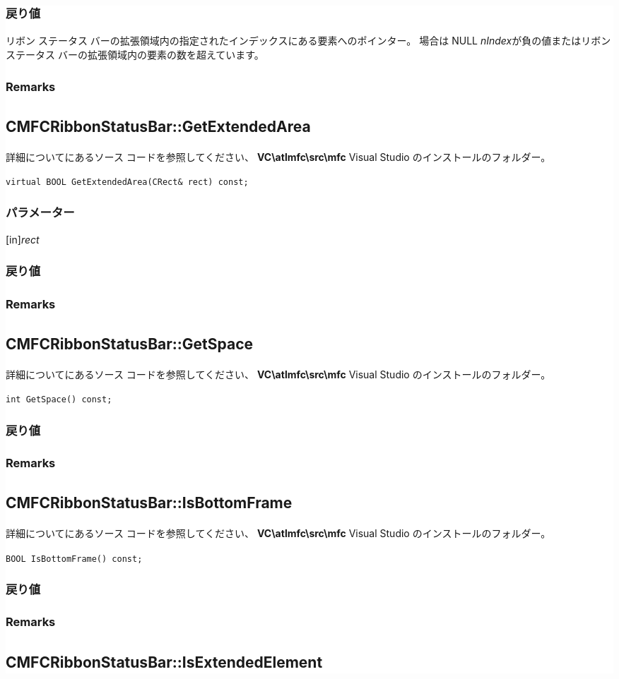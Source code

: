### <a name="return-value"></a>戻り値

リボン ステータス バーの拡張領域内の指定されたインデックスにある要素へのポインター。 場合は NULL *nIndex*が負の値またはリボン ステータス バーの拡張領域内の要素の数を超えています。

### <a name="remarks"></a>Remarks

##  <a name="getextendedarea"></a>  CMFCRibbonStatusBar::GetExtendedArea

詳細についてにあるソース コードを参照してください、 **VC\\atlmfc\\src\\mfc** Visual Studio のインストールのフォルダー。

```
virtual BOOL GetExtendedArea(CRect& rect) const;
```

### <a name="parameters"></a>パラメーター

[in]*rect*<br/>

### <a name="return-value"></a>戻り値

### <a name="remarks"></a>Remarks

##  <a name="getspace"></a>  CMFCRibbonStatusBar::GetSpace

詳細についてにあるソース コードを参照してください、 **VC\\atlmfc\\src\\mfc** Visual Studio のインストールのフォルダー。

```
int GetSpace() const;
```

### <a name="return-value"></a>戻り値

### <a name="remarks"></a>Remarks

##  <a name="isbottomframe"></a>  CMFCRibbonStatusBar::IsBottomFrame

詳細についてにあるソース コードを参照してください、 **VC\\atlmfc\\src\\mfc** Visual Studio のインストールのフォルダー。

```
BOOL IsBottomFrame() const;
```

### <a name="return-value"></a>戻り値

### <a name="remarks"></a>Remarks

##  <a name="isextendedelement"></a>  CMFCRibbonStatusBar::IsExtendedElement
